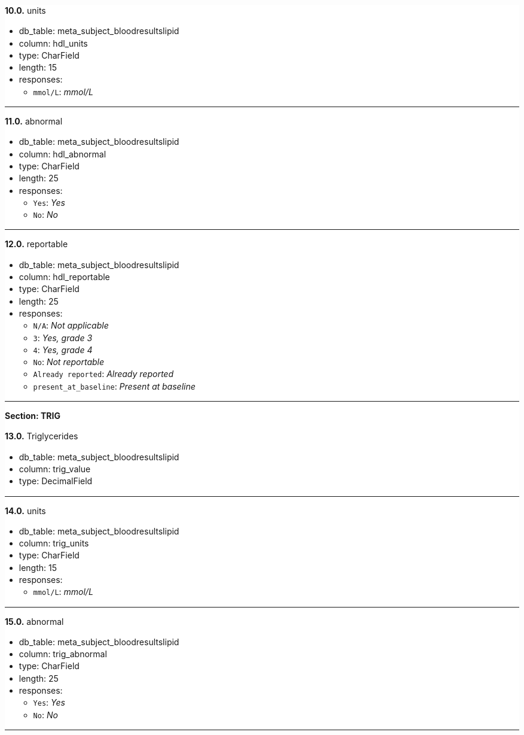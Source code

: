 **10.0.** units
- db_table: meta_subject_bloodresultslipid
- column: hdl_units
- type: CharField
- length: 15
- responses:
  - `mmol/L`: *mmol/L* 
---

**11.0.** abnormal
- db_table: meta_subject_bloodresultslipid
- column: hdl_abnormal
- type: CharField
- length: 25
- responses:
  - `Yes`: *Yes* 
  - `No`: *No* 
---

**12.0.** reportable
- db_table: meta_subject_bloodresultslipid
- column: hdl_reportable
- type: CharField
- length: 25
- responses:
  - `N/A`: *Not applicable* 
  - `3`: *Yes, grade 3* 
  - `4`: *Yes, grade 4* 
  - `No`: *Not reportable* 
  - `Already reported`: *Already reported* 
  - `present_at_baseline`: *Present at baseline* 
---

**Section: TRIG**

**13.0.** Triglycerides
- db_table: meta_subject_bloodresultslipid
- column: trig_value
- type: DecimalField
---

**14.0.** units
- db_table: meta_subject_bloodresultslipid
- column: trig_units
- type: CharField
- length: 15
- responses:
  - `mmol/L`: *mmol/L* 
---

**15.0.** abnormal
- db_table: meta_subject_bloodresultslipid
- column: trig_abnormal
- type: CharField
- length: 25
- responses:
  - `Yes`: *Yes* 
  - `No`: *No* 
---
